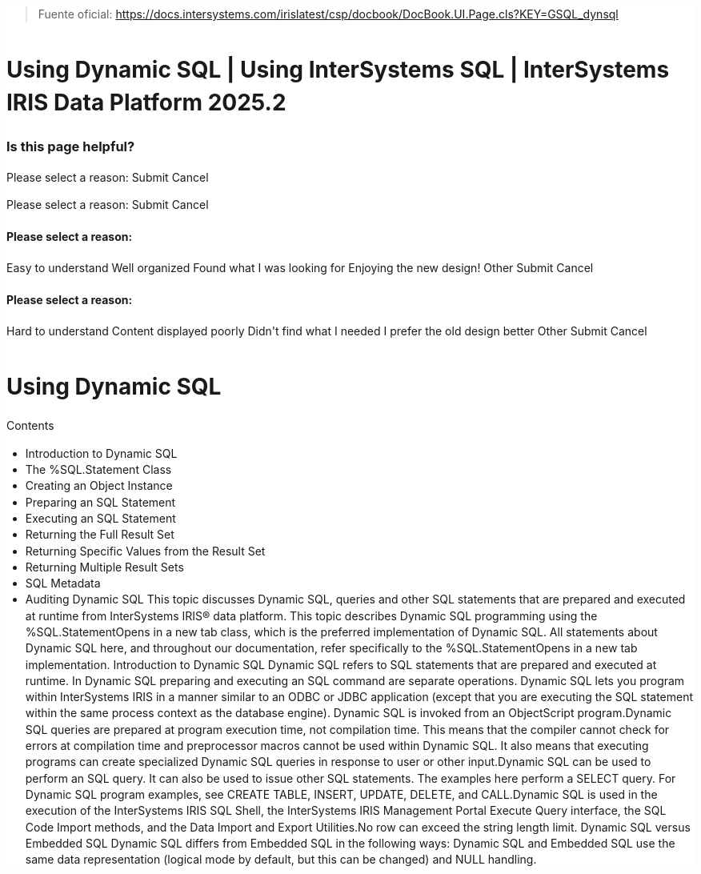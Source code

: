 > Fuente oficial: https://docs.intersystems.com/irislatest/csp/docbook/DocBook.UI.Page.cls?KEY=GSQL_dynsql

# Using Dynamic SQL | Using InterSystems SQL | InterSystems IRIS Data Platform 2025.2

### Is this page helpful?

Please select a reason: Submit Cancel

Please select a reason: Submit Cancel

#### Please select a reason:

Easy to understand Well organized Found what I was looking for Enjoying the new design! Other
Submit Cancel

#### Please select a reason:

Hard to understand Content displayed poorly Didn't find what I needed I prefer the old design better Other
Submit Cancel

# Using Dynamic SQL

Contents

- Introduction to Dynamic SQL
- The %SQL.Statement Class
- Creating an Object Instance
- Preparing an SQL Statement
- Executing an SQL Statement
- Returning the Full Result Set
- Returning Specific Values from the Result Set
- Returning Multiple Result Sets
- SQL Metadata
- Auditing Dynamic SQL
This topic discusses Dynamic SQL, queries and other SQL statements that are prepared and executed at runtime from InterSystems IRIS® data platform.
This topic describes Dynamic SQL programming using the %SQL.StatementOpens in a new tab class, which is the preferred implementation of Dynamic SQL. All statements about Dynamic SQL here, and throughout our documentation, refer specifically to the %SQL.StatementOpens in a new tab implementation.
Introduction to Dynamic SQL Dynamic SQL refers to SQL statements that are prepared and executed at runtime. In Dynamic SQL preparing and executing an SQL command are separate operations. Dynamic SQL lets you program within InterSystems IRIS in a manner similar to an ODBC or JDBC application (except that you are executing the SQL statement within the same process context as the database engine). Dynamic SQL is invoked from an ObjectScript program.Dynamic SQL queries are prepared at program execution time, not compilation time. This means that the compiler cannot check for errors at compilation time and preprocessor macros cannot be used within Dynamic SQL. It also means that executing programs can create specialized Dynamic SQL queries in response to user or other input.Dynamic SQL can be used to perform an SQL query. It can also be used to issue other SQL statements. The examples here perform a SELECT query. For Dynamic SQL program examples, see CREATE TABLE, INSERT, UPDATE, DELETE, and CALL.Dynamic SQL is used in the execution of the InterSystems IRIS SQL Shell, the InterSystems IRIS Management Portal Execute Query interface, the SQL Code Import methods, and the Data Import and Export Utilities.No row can exceed the string length limit. Dynamic SQL versus Embedded SQL Dynamic SQL differs from Embedded SQL in the following ways: Dynamic SQL and Embedded SQL use the same data representation (logical mode by default, but this can be changed) and NULL handling.
